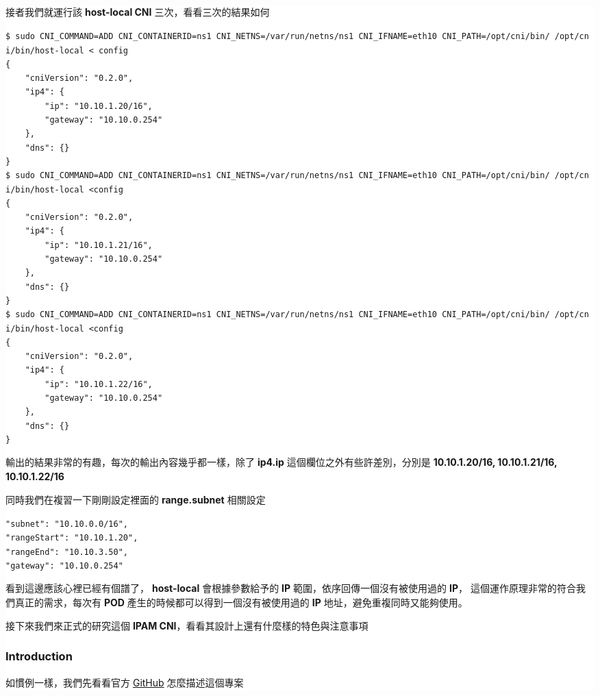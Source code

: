接者我們就運行該 **host-local CNI** 三次，看看三次的結果如何
```bash=
$ sudo CNI_COMMAND=ADD CNI_CONTAINERID=ns1 CNI_NETNS=/var/run/netns/ns1 CNI_IFNAME=eth10 CNI_PATH=/opt/cni/bin/ /opt/cni/bin/host-local < config
{
    "cniVersion": "0.2.0",
    "ip4": {
        "ip": "10.10.1.20/16",
        "gateway": "10.10.0.254"
    },
    "dns": {}
}
$ sudo CNI_COMMAND=ADD CNI_CONTAINERID=ns1 CNI_NETNS=/var/run/netns/ns1 CNI_IFNAME=eth10 CNI_PATH=/opt/cni/bin/ /opt/cni/bin/host-local <config
{
    "cniVersion": "0.2.0",
    "ip4": {
        "ip": "10.10.1.21/16",
        "gateway": "10.10.0.254"
    },
    "dns": {}
}
$ sudo CNI_COMMAND=ADD CNI_CONTAINERID=ns1 CNI_NETNS=/var/run/netns/ns1 CNI_IFNAME=eth10 CNI_PATH=/opt/cni/bin/ /opt/cni/bin/host-local <config
{
    "cniVersion": "0.2.0",
    "ip4": {
        "ip": "10.10.1.22/16",
        "gateway": "10.10.0.254"
    },
    "dns": {}
}
```

輸出的結果非常的有趣，每次的輸出內容幾乎都一樣，除了 **ip4.ip** 這個欄位之外有些許差別，分別是
**10.10.1.20/16, 10.10.1.21/16, 10.10.1.22/16**

同時我們在複習一下剛剛設定裡面的 **range.subnet** 相關設定
```json=
"subnet": "10.10.0.0/16",
"rangeStart": "10.10.1.20",
"rangeEnd": "10.10.3.50",
"gateway": "10.10.0.254"
```

看到這邊應該心裡已經有個譜了， **host-local** 會根據參數給予的 **IP** 範圍，依序回傳一個沒有被使用過的 **IP**， 這個運作原理非常的符合我們真正的需求，每次有 **POD** 產生的時候都可以得到一個沒有被使用過的 **IP** 地址，避免重複同時又能夠使用。


接下來我們來正式的研究這個 **IPAM CNI**，看看其設計上還有什麼樣的特色與注意事項

### Introduction

如慣例一樣，我們先看看官方 [GitHub](https://github.com/containernetworking/plugins/tree/master/plugins/ipam/host-local) 怎麼描述這個專案
